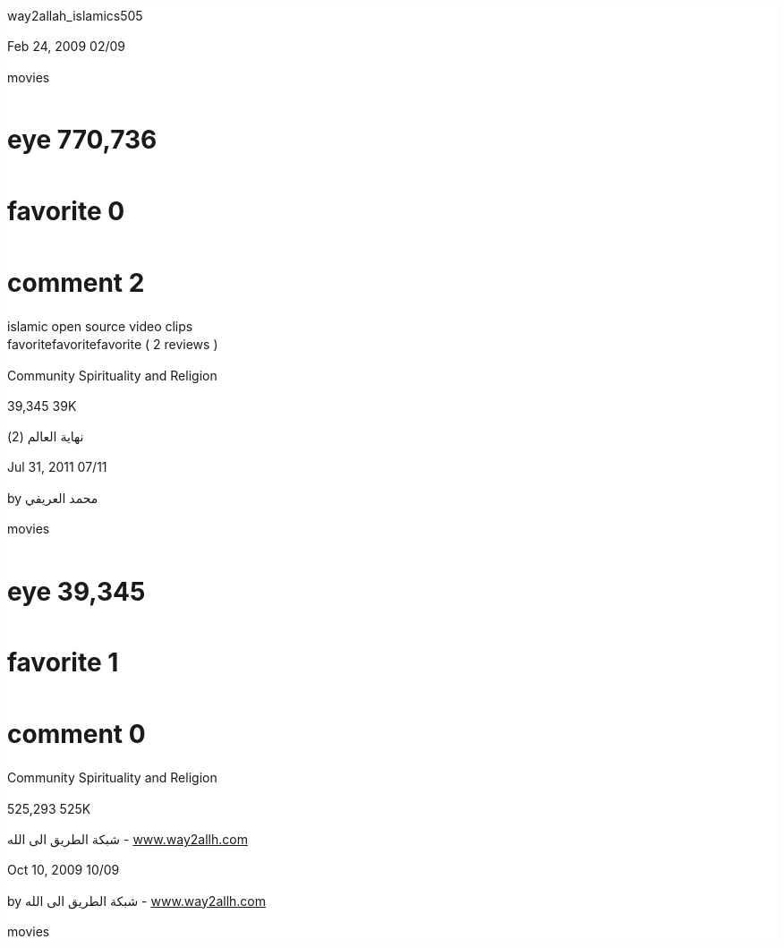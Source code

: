 way2allah\_islamics505

Feb 24, 2009 02/09

<span class="iconochive-movies" aria-hidden="true"></span><span class="sr-only">movies</span>

<span class="iconochive-eye" aria-hidden="true"></span><span class="sr-only">eye</span> 770,736
===============================================================================================

<span class="iconochive-favorite" aria-hidden="true"></span><span class="sr-only">favorite</span> 0
===================================================================================================

<span class="iconochive-comment" aria-hidden="true"></span><span class="sr-only">comment</span> 2
=================================================================================================

islamic open source video clips  
<span alt="3.00 out of 5 stars" title="3.00 out of 5 stars"><span class="iconochive-favorite" aria-hidden="true"></span><span class="sr-only">favorite</span><span class="iconochive-favorite" aria-hidden="true"></span><span class="sr-only">favorite</span><span class="iconochive-favorite" aria-hidden="true"></span><span class="sr-only">favorite</span></span> ( 2 reviews )  

<a href="/details/opensource_religionvideo" class="stealth"></a>

Community Spirituality and Religion

39,345 39K

[](/details/Nihayat_Al3alam_2 "نهاية العالم (2)")

نهاية العالم (2)

Jul 31, 2011 07/11

<span class="hidden-lists">by</span> <span class="byv" title="محمد العريفي">محمد العريفي</span>

<span class="iconochive-movies" aria-hidden="true"></span><span class="sr-only">movies</span>

<span class="iconochive-eye" aria-hidden="true"></span><span class="sr-only">eye</span> 39,345
==============================================================================================

<span class="iconochive-favorite" aria-hidden="true"></span><span class="sr-only">favorite</span> 1
===================================================================================================

<span class="iconochive-comment" aria-hidden="true"></span><span class="sr-only">comment</span> 0
=================================================================================================

<a href="/details/opensource_religionvideo" class="stealth"></a>

Community Spirituality and Religion

525,293 525K

[](/details/4-islamic-139 "شبكة الطريق الى الله - www.way2allh.com")

شبكة الطريق الى الله - www.way2allh.com

Oct 10, 2009 10/09

<span class="hidden-lists">by</span> <span class="byv" title="شبكة الطريق الى الله - www.way2allh.com">شبكة الطريق الى الله - www.way2allh.com</span>

<span class="iconochive-movies" aria-hidden="true"></span><span class="sr-only">movies</span>

